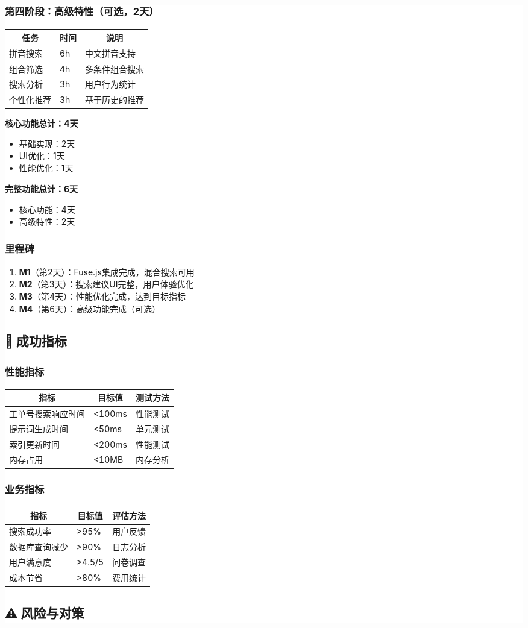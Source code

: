 ### 第四阶段：高级特性（可选，2天）
| 任务 | 时间 | 说明 |
|------|------|------|
| 拼音搜索 | 6h | 中文拼音支持 |
| 组合筛选 | 4h | 多条件组合搜索 |
| 搜索分析 | 3h | 用户行为统计 |
| 个性化推荐 | 3h | 基于历史的推荐 |

**核心功能总计：4天**
- 基础实现：2天
- UI优化：1天
- 性能优化：1天

**完整功能总计：6天**
- 核心功能：4天
- 高级特性：2天

### 里程碑
1. **M1**（第2天）：Fuse.js集成完成，混合搜索可用
2. **M2**（第3天）：搜索建议UI完整，用户体验优化
3. **M3**（第4天）：性能优化完成，达到目标指标
4. **M4**（第6天）：高级功能完成（可选）

## 🎯 成功指标

### 性能指标
| 指标 | 目标值 | 测试方法 |
|------|--------|----------|
| 工单号搜索响应时间 | <100ms | 性能测试 |
| 提示词生成时间 | <50ms | 单元测试 |
| 索引更新时间 | <200ms | 性能测试 |
| 内存占用 | <10MB | 内存分析 |

### 业务指标
| 指标 | 目标值 | 评估方法 |
|------|--------|----------|
| 搜索成功率 | >95% | 用户反馈 |
| 数据库查询减少 | >90% | 日志分析 |
| 用户满意度 | >4.5/5 | 问卷调查 |
| 成本节省 | >80% | 费用统计 |

## ⚠️ 风险与对策
